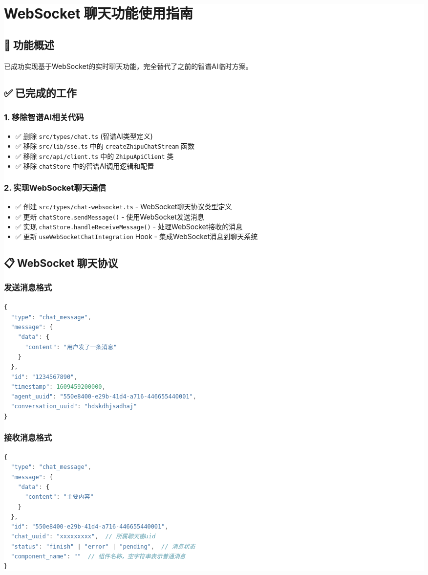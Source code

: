 # WebSocket 聊天功能使用指南

## 🎉 功能概述

已成功实现基于WebSocket的实时聊天功能，完全替代了之前的智谱AI临时方案。

## ✅ 已完成的工作

### 1. 移除智谱AI相关代码
- ✅ 删除 `src/types/chat.ts` (智谱AI类型定义)
- ✅ 移除 `src/lib/sse.ts` 中的 `createZhipuChatStream` 函数
- ✅ 移除 `src/api/client.ts` 中的 `ZhipuApiClient` 类
- ✅ 移除 `chatStore` 中的智谱AI调用逻辑和配置

### 2. 实现WebSocket聊天通信
- ✅ 创建 `src/types/chat-websocket.ts` - WebSocket聊天协议类型定义
- ✅ 更新 `chatStore.sendMessage()` - 使用WebSocket发送消息
- ✅ 实现 `chatStore.handleReceiveMessage()` - 处理WebSocket接收的消息
- ✅ 更新 `useWebSocketChatIntegration` Hook - 集成WebSocket消息到聊天系统

## 📋 WebSocket 聊天协议

### 发送消息格式

```typescript
{
  "type": "chat_message",
  "message": {
    "data": {
      "content": "用户发了一条消息"
    }
  },
  "id": "1234567890",
  "timestamp": 1609459200000,
  "agent_uuid": "550e8400-e29b-41d4-a716-446655440001",
  "conversation_uuid": "hdskdhjsadhaj"
}
```

### 接收消息格式

```typescript
{
  "type": "chat_message",
  "message": {
    "data": {
      "content": "主要内容"
    }
  },
  "id": "550e8400-e29b-41d4-a716-446655440001",
  "chat_uuid": "xxxxxxxxx",  // 所属聊天窗uid
  "status": "finish" | "error" | "pending",  // 消息状态
  "component_name": ""  // 组件名称，空字符串表示普通消息
}
```
